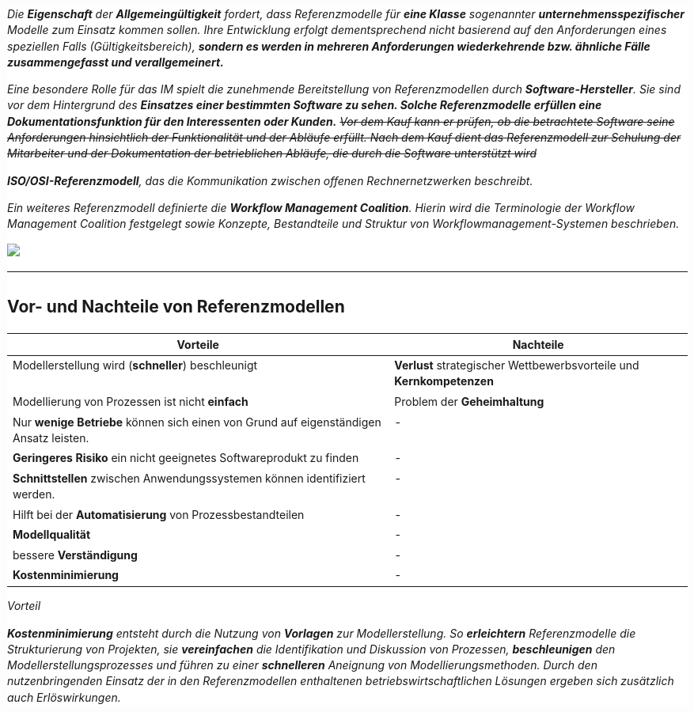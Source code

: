 _Die **Eigenschaft** der **Allgemeingültigkeit** fordert, dass Referenzmodelle für **eine Klasse** sogenannter **unternehmensspezifischer** Modelle zum Einsatz kommen sollen. Ihre Entwicklung erfolgt dementsprechend nicht basierend auf den Anforderungen eines speziellen
Falls (Gültigkeitsbereich), **sondern es werden in mehreren Anforderungen wiederkehrende bzw. ähnliche Fälle zusammengefasst und verallgemeinert.**_

_Eine besondere Rolle für das IM spielt die zunehmende Bereitstellung von Referenzmodellen durch **Software-Hersteller**. Sie sind vor dem Hintergrund des **Einsatzes einer bestimmten Software zu sehen. Solche Referenzmodelle erfüllen eine Dokumentationsfunktion für den Interessenten oder Kunden.** ~~Vor dem Kauf kann er prüfen, ob die betrachtete Software seine
Anforderungen hinsichtlich der Funktionalität und der Abläufe erfüllt. Nach dem Kauf
dient das Referenzmodell zur Schulung der Mitarbeiter und der Dokumentation der betrieblichen Abläufe, die durch die Software unterstützt wird~~_ 

_**ISO/OSI-Referenzmodell**, das die Kommunikation zwischen offenen Rechnernetzwerken beschreibt._

_Ein weiteres Referenzmodell definierte die **Workflow Management Coalition**. Hierin wird die Terminologie der Workflow Management Coalition festgelegt sowie Konzepte, Bestandteile und Struktur von
Workflowmanagement-Systemen beschrieben._

![](8.png)

---
## Vor- und Nachteile von Referenzmodellen


| Vorteile                                                                           | Nachteile                                                     |
| ---------------------------------------------------------------------------------- | ------------------------------------------------------------- |
| Modellerstellung wird (**schneller**) beschleunigt                                                 | **Verlust** strategischer Wettbewerbsvorteile und **Kernkompetenzen** |
| Modellierung von Prozessen ist nicht **einfach**                                       | Problem der **Geheimhaltung**                                     |
| Nur **wenige Betriebe** können sich einen von Grund auf eigenständigen Ansatz leisten. | -                                                             |
| **Geringeres Risiko** ein nicht geeignetes Softwareprodukt zu finden                   | -                                                             |
| **Schnittstellen** zwischen Anwendungssystemen können identifiziert werden.            | -                                                             |
| Hilft bei der **Automatisierung** von Prozessbestandteilen                             | -                                                             |
| **Modellqualität**                                                                     | -                                                             |
| bessere **Verständigung**                                                              | -                                                             |
| **Kostenminimierung**                                                                  | -                                                             |

_Vorteil_

_**Kostenminimierung** entsteht durch die Nutzung von **Vorlagen** zur Modellerstellung. So **erleichtern** Referenzmodelle die Strukturierung von Projekten, sie **vereinfachen** die Identifikation und Diskussion von Prozessen, **beschleunigen** den Modellerstellungsprozesses und führen zu einer **schnelleren** Aneignung von Modellierungsmethoden. Durch den nutzenbringenden Einsatz der in den Referenzmodellen enthaltenen betriebswirtschaftlichen Lösungen ergeben sich zusätzlich auch Erlöswirkungen._
